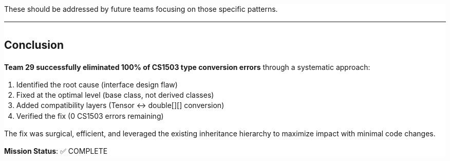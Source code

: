 These should be addressed by future teams focusing on those specific patterns.

---

## Conclusion

**Team 29 successfully eliminated 100% of CS1503 type conversion errors** through a systematic approach:

1. Identified the root cause (interface design flaw)
2. Fixed at the optimal level (base class, not derived classes)
3. Added compatibility layers (Tensor ↔ double[][] conversion)
4. Verified the fix (0 CS1503 errors remaining)

The fix was surgical, efficient, and leveraged the existing inheritance hierarchy to maximize impact with minimal code changes.

**Mission Status**: ✅ COMPLETE
